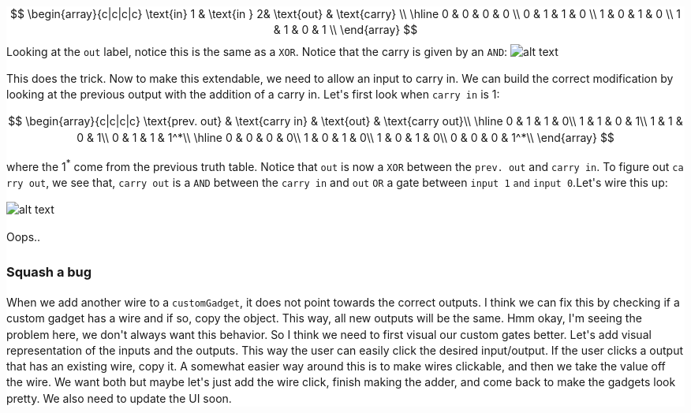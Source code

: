 $$
\begin{array}{c|c|c|c}
\text{in} 1 & \text{in } 2& \text{out} & \text{carry} \\
\hline
0 & 0 & 0 & 0 \\
0 & 1 & 1 & 0 \\
1 & 0 & 1 & 0 \\
1 & 1 & 0 & 1 \\
\end{array}
$$
Looking at the `out` label, notice this is the same as a `XOR`. Notice that the carry is given by an `AND`:
![alt text](images/image-6.png) 

This does the trick. Now to make this extendable, we need to allow an input to carry in. We can build the correct modification by looking at the previous output with the addition of a carry in. Let's first look when `carry in` is 1: 

$$
\begin{array}{c|c|c|c}
\text{prev. out} & \text{carry in} & \text{out} & \text{carry out}\\
\hline
0 & 1 & 1 & 0\\
1 & 1 & 0 & 1\\
1 & 1 & 0 & 1\\
0 & 1 & 1 & 1^*\\ 
\hline
0 & 0 & 0 & 0\\
1 & 0 & 1 & 0\\
1 & 0 & 1 & 0\\
0 & 0 & 0 & 1^*\\ 
\end{array}
$$

where the $1^*$ come from the previous truth table. Notice that `out` is now a `XOR` between the `prev. out` and `carry in`. To figure out `carry out`, we see that, `carry out` is a `AND` between the `carry in` and `out` `OR` a gate between `input 1` `and` `input 0`.Let's wire this up:

![alt text](images/image-7.png)

Oops.. 

### Squash a bug

When we add another wire to a `customGadget`, it does not point towards the correct outputs. I think we can fix this by checking if a custom gadget has a wire and if so, copy the object. This way, all new outputs will be the same. Hmm okay, I'm seeing the problem here, we don't always want this behavior. So I think we need to first visual our custom gates better. Let's add visual representation of the inputs and the outputs. This way the user can easily click the desired input/output. If the user clicks a output that has an existing wire, copy it. A somewhat easier way around this is to make wires clickable, and then we take the value off the wire. We want both but maybe let's just add the wire click, finish making the adder, and come back to make the gadgets look pretty. We also need to update the UI soon. 
